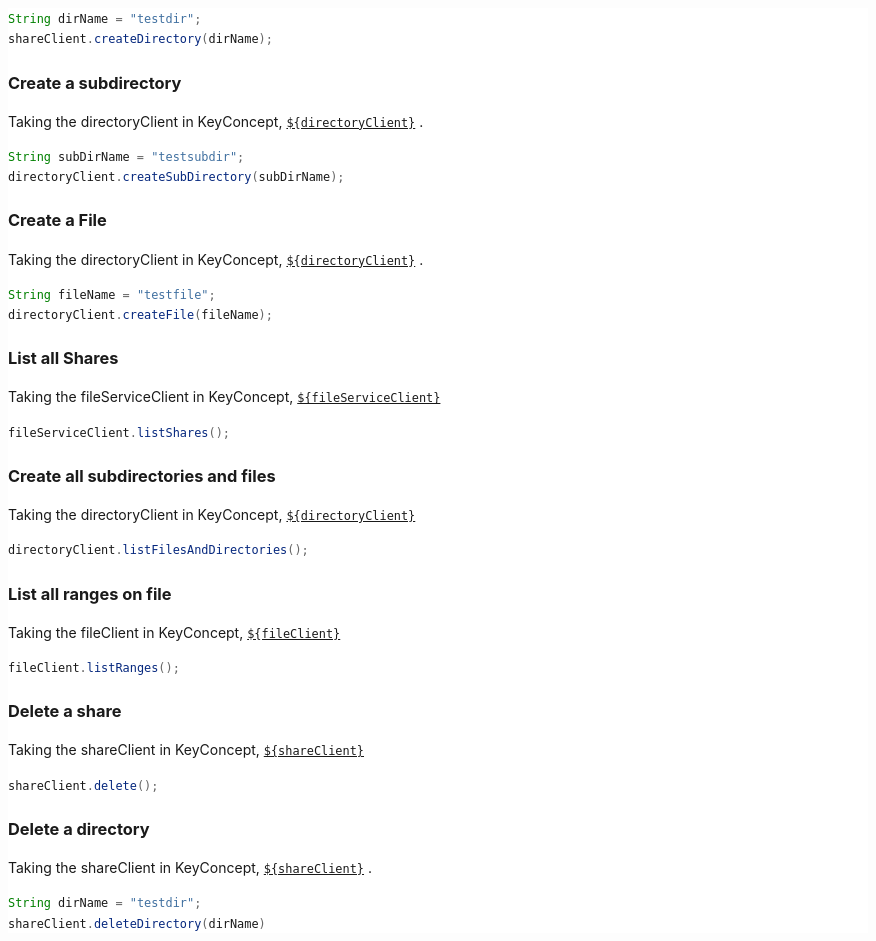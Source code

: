 ```Java
String dirName = "testdir";
shareClient.createDirectory(dirName);
```

### Create a subdirectory
Taking the directoryClient in KeyConcept, [`${directoryClient}`](#Directory) .

```Java
String subDirName = "testsubdir";
directoryClient.createSubDirectory(subDirName);
```

### Create a File
Taking the directoryClient in KeyConcept, [`${directoryClient}`](#Directory) .

```Java
String fileName = "testfile";
directoryClient.createFile(fileName);
```

### List all Shares
Taking the fileServiceClient in KeyConcept, [`${fileServiceClient}`](#File-services)

```Java
fileServiceClient.listShares();
```

### Create all subdirectories and files
Taking the directoryClient in KeyConcept, [`${directoryClient}`](#Directory)

```Java
directoryClient.listFilesAndDirectories();
```

### List all ranges on file
Taking the fileClient in KeyConcept, [`${fileClient}`](#File)

```Java
fileClient.listRanges();
```

### Delete a share
Taking the shareClient in KeyConcept, [`${shareClient}`](#Share)

```Java
shareClient.delete();
```

### Delete a directory
Taking the shareClient in KeyConcept, [`${shareClient}`](#Share) .

```Java
String dirName = "testdir";
shareClient.deleteDirectory(dirName)
```
